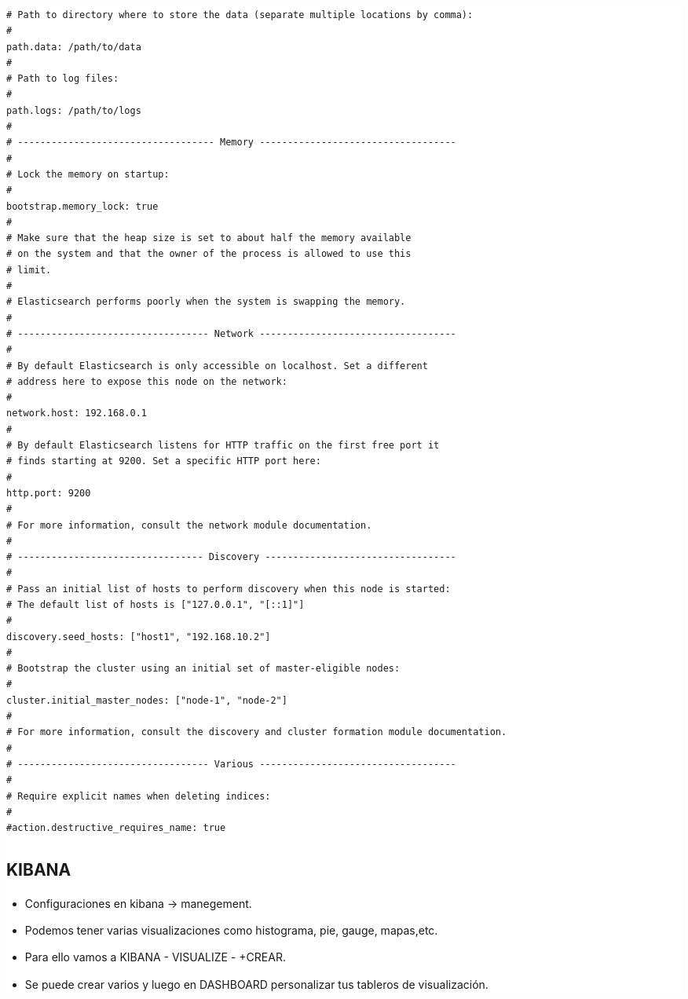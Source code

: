 ```
# Path to directory where to store the data (separate multiple locations by comma):
#
path.data: /path/to/data
#
# Path to log files:
#
path.logs: /path/to/logs
#
# ----------------------------------- Memory -----------------------------------
#
# Lock the memory on startup:
#
bootstrap.memory_lock: true
#
# Make sure that the heap size is set to about half the memory available
# on the system and that the owner of the process is allowed to use this
# limit.
#
# Elasticsearch performs poorly when the system is swapping the memory.
#
# ---------------------------------- Network -----------------------------------
#
# By default Elasticsearch is only accessible on localhost. Set a different
# address here to expose this node on the network:
#
network.host: 192.168.0.1
#
# By default Elasticsearch listens for HTTP traffic on the first free port it
# finds starting at 9200. Set a specific HTTP port here:
#
http.port: 9200
#
# For more information, consult the network module documentation.
#
# --------------------------------- Discovery ----------------------------------
#
# Pass an initial list of hosts to perform discovery when this node is started:
# The default list of hosts is ["127.0.0.1", "[::1]"]
#
discovery.seed_hosts: ["host1", "192.168.10.2"]
#
# Bootstrap the cluster using an initial set of master-eligible nodes:
#
cluster.initial_master_nodes: ["node-1", "node-2"]
#
# For more information, consult the discovery and cluster formation module documentation.
#
# ---------------------------------- Various -----------------------------------
#
# Require explicit names when deleting indices:
#
#action.destructive_requires_name: true
```  

## KIBANA  

+ Configuraciones en kibana -> manegement.  

+ Podemos tener varias visualizaciones como histograma, pie, gauge, mapas,etc.  

+ Para ello vamos a KIBANA - VISUALIZE - +CREAR.

+ Se puede crear varios y luego en DASHBOARD personalizar tus tableros de visualización.

